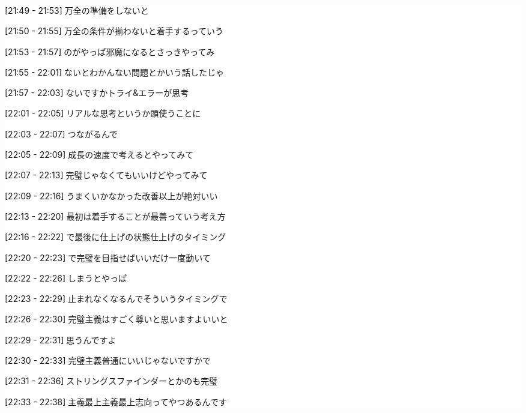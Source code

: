 [21:49 - 21:53]
万全の準備をしないと

[21:50 - 21:55]
万全の条件が揃わないと着手するっていう

[21:53 - 21:57]
のがやっぱ邪魔になるとさっきやってみ

[21:55 - 22:01]
ないとわかんない問題とかいう話したじゃ

[21:57 - 22:03]
ないですかトライ&エラーが思考

[22:01 - 22:05]
リアルな思考というか頭使うことに

[22:03 - 22:07]
つながるんで

[22:05 - 22:09]
成長の速度で考えるとやってみて

[22:07 - 22:13]
完璧じゃなくてもいいけどやってみて

[22:09 - 22:16]
うまくいかなかった改善以上が絶対いい

[22:13 - 22:20]
最初は着手することが最善っていう考え方

[22:16 - 22:22]
で最後に仕上げの状態仕上げのタイミング

[22:20 - 22:23]
で完璧を目指せばいいだけ一度動いて

[22:22 - 22:26]
しまうとやっぱ

[22:23 - 22:29]
止まれなくなるんでそういうタイミングで

[22:26 - 22:30]
完璧主義はすごく尊いと思いますよいいと

[22:29 - 22:31]
思うんですよ

[22:30 - 22:33]
完璧主義普通にいいじゃないですかで

[22:31 - 22:36]
ストリングスファインダーとかのも完璧

[22:33 - 22:38]
主義最上主義最上志向ってやつあるんです
